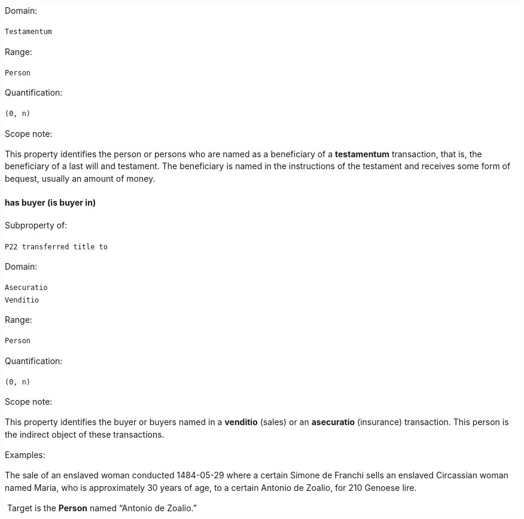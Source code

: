 Domain:

```
Testamentum
```

Range:

```
Person
```

Quantification:

```
(0, n)
```

Scope note:

This property identifies the person or persons who are named as a beneficiary of a **testamentum** transaction, that is, the beneficiary of a last will and testament. The beneficiary is named in the instructions of the testament and receives some form of bequest, usually an amount of money.

#### has buyer (is buyer in)

Subproperty of:

```
P22 transferred title to
```

Domain:

```
Asecuratio
Venditio
```

Range:

```
Person
```

Quantification:

```
(0, n)
```

Scope note:

This property identifies the buyer or buyers named in a **venditio** (sales) or an **asecuratio** (insurance) transaction. This person is the indirect object of these transactions.

Examples:

The sale of an enslaved woman conducted 1484-05-29 where a certain Simone de Franchi sells an enslaved Circassian woman named Maria, who is approximately 30 years of age, to a certain Antonio de Zoalio, for 210 Genoese lire.

​	Target is the **Person** named “Antonio de Zoalio.”
